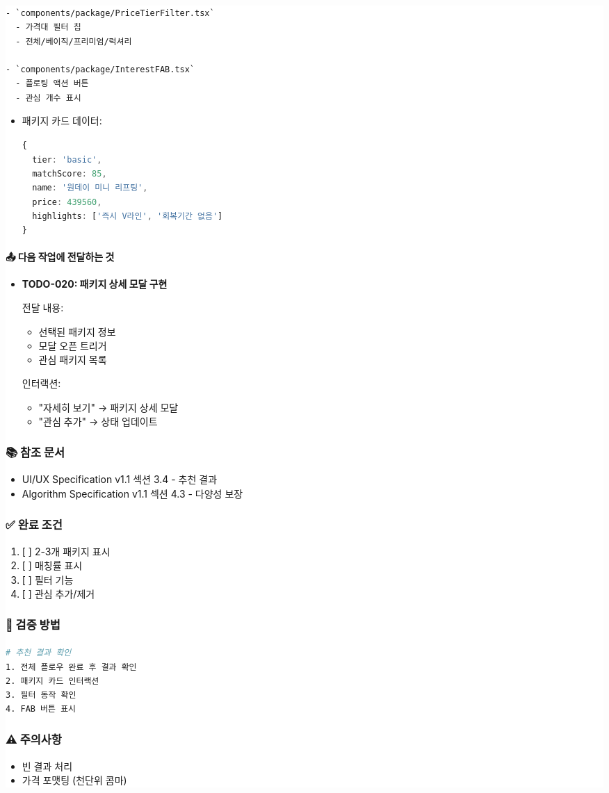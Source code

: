     - `components/package/PriceTierFilter.tsx`
      - 가격대 필터 칩
      - 전체/베이직/프리미엄/럭셔리
    
    - `components/package/InterestFAB.tsx`
      - 플로팅 액션 버튼
      - 관심 개수 표시
  
  - 패키지 카드 데이터:
    ```typescript
    {
      tier: 'basic',
      matchScore: 85,
      name: '원데이 미니 리프팅',
      price: 439560,
      highlights: ['즉시 V라인', '회복기간 없음']
    }
    ```

#### 📤 다음 작업에 전달하는 것
- **TODO-020: 패키지 상세 모달 구현**
  
  전달 내용:
  - 선택된 패키지 정보
  - 모달 오픈 트리거
  - 관심 패키지 목록
  
  인터랙션:
  - "자세히 보기" → 패키지 상세 모달
  - "관심 추가" → 상태 업데이트

### 📚 참조 문서
- UI/UX Specification v1.1 섹션 3.4 - 추천 결과
- Algorithm Specification v1.1 섹션 4.3 - 다양성 보장

### ✅ 완료 조건
1. [ ] 2-3개 패키지 표시
2. [ ] 매칭률 표시
3. [ ] 필터 기능
4. [ ] 관심 추가/제거

### 🧪 검증 방법
```bash
# 추천 결과 확인
1. 전체 플로우 완료 후 결과 확인
2. 패키지 카드 인터랙션
3. 필터 동작 확인
4. FAB 버튼 표시
```

### ⚠️ 주의사항
- 빈 결과 처리
- 가격 포맷팅 (천단위 콤마)
